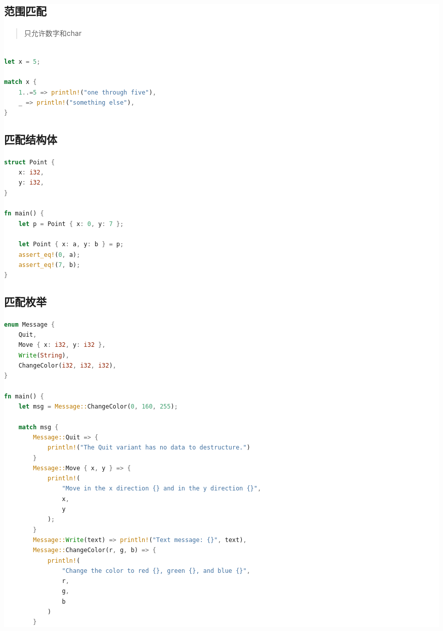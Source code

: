## 范围匹配

> 只允许数字和char

```rust

let x = 5;

match x {
    1..=5 => println!("one through five"),
    _ => println!("something else"),
}
```

## 匹配结构体

```rust
struct Point {
    x: i32,
    y: i32,
}

fn main() {
    let p = Point { x: 0, y: 7 };

    let Point { x: a, y: b } = p;
    assert_eq!(0, a);
    assert_eq!(7, b);
}
```

## 匹配枚举

```rust
enum Message {
    Quit,
    Move { x: i32, y: i32 },
    Write(String),
    ChangeColor(i32, i32, i32),
}

fn main() {
    let msg = Message::ChangeColor(0, 160, 255);

    match msg {
        Message::Quit => {
            println!("The Quit variant has no data to destructure.")
        }
        Message::Move { x, y } => {
            println!(
                "Move in the x direction {} and in the y direction {}",
                x,
                y
            );
        }
        Message::Write(text) => println!("Text message: {}", text),
        Message::ChangeColor(r, g, b) => {
            println!(
                "Change the color to red {}, green {}, and blue {}",
                r,
                g,
                b
            )
        }
```